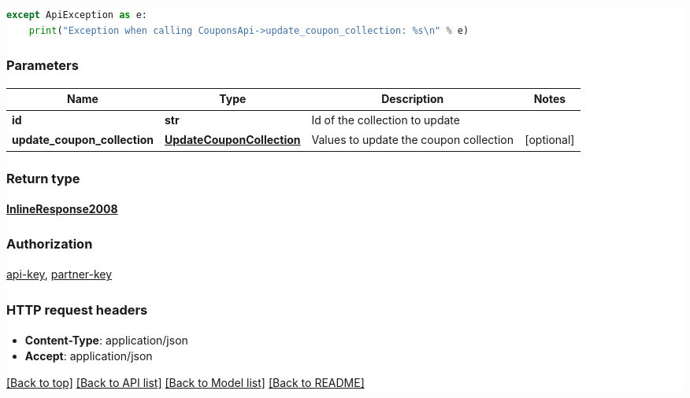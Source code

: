 ```python
except ApiException as e:
    print("Exception when calling CouponsApi->update_coupon_collection: %s\n" % e)
```

### Parameters

Name | Type | Description  | Notes
------------- | ------------- | ------------- | -------------
 **id** | **str**| Id of the collection to update | 
 **update_coupon_collection** | [**UpdateCouponCollection**](UpdateCouponCollection.md)| Values to update the coupon collection | [optional] 

### Return type

[**InlineResponse2008**](InlineResponse2008.md)

### Authorization

[api-key](../README.md#api-key), [partner-key](../README.md#partner-key)

### HTTP request headers

 - **Content-Type**: application/json
 - **Accept**: application/json

[[Back to top]](#) [[Back to API list]](../README.md#documentation-for-api-endpoints) [[Back to Model list]](../README.md#documentation-for-models) [[Back to README]](../README.md)

